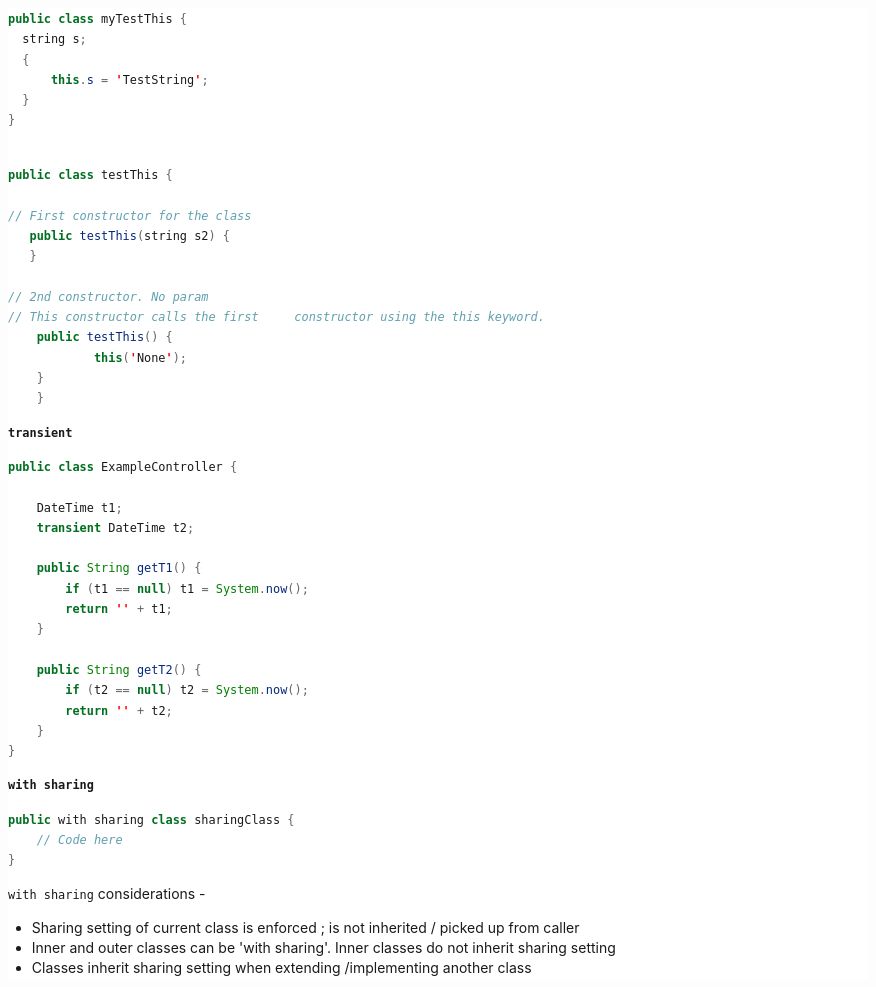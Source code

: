 ```java
public class myTestThis {
  string s;
  {
      this.s = 'TestString';
  }
}
```

```java

public class testThis {

// First constructor for the class
   public testThis(string s2) {
   }

// 2nd constructor. No param
// This constructor calls the first 	constructor using the this keyword.
    public testThis() {
     		this('None');
    }
	}
```

**`transient`**

```java
public class ExampleController {

    DateTime t1;
    transient DateTime t2;

    public String getT1() {
        if (t1 == null) t1 = System.now();
        return '' + t1;
    }

    public String getT2() {
        if (t2 == null) t2 = System.now();
        return '' + t2;
    }
}
```

**`with sharing`**

```java
public with sharing class sharingClass {
	// Code here
}
```

`with sharing` considerations -

- Sharing setting of current class is enforced ; is not inherited / picked up from caller
- Inner and outer classes can be 'with sharing'. Inner classes do not inherit sharing setting
- Classes inherit sharing setting when extending /implementing another class
